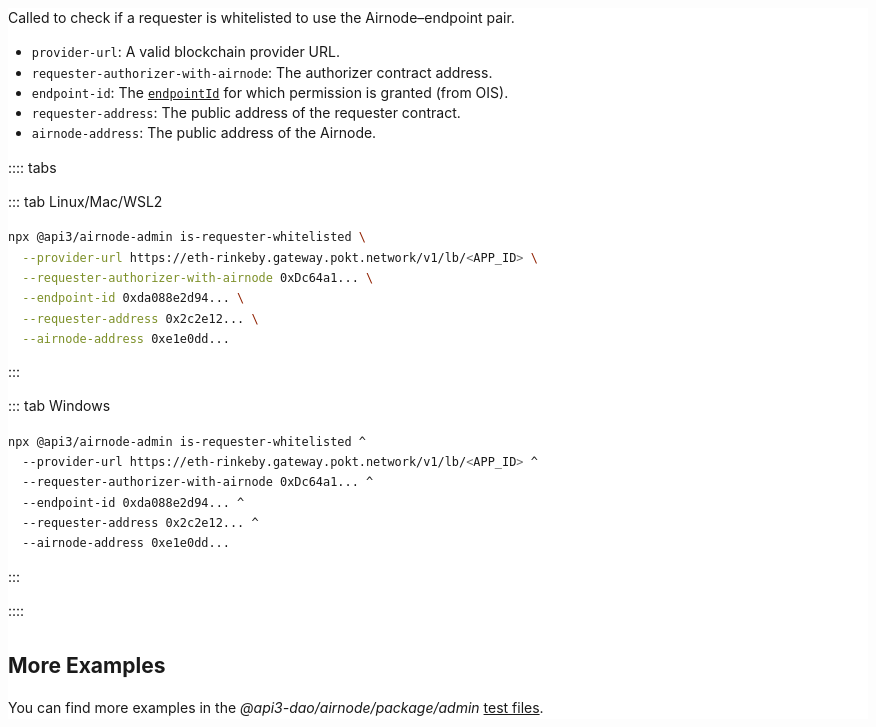 Called to check if a requester is whitelisted to use the Airnode–endpoint pair.

- `provider-url`: A valid blockchain provider URL.
- `requester-authorizer-with-airnode`: The authorizer contract address.
- `endpoint-id`: The [`endpointId`](../deployment-files/config-json.md#triggers)
  for which permission is granted (from OIS).
- `requester-address`: The public address of the requester contract.
- `airnode-address`: The public address of the Airnode.

:::: tabs

::: tab Linux/Mac/WSL2

```sh
npx @api3/airnode-admin is-requester-whitelisted \
  --provider-url https://eth-rinkeby.gateway.pokt.network/v1/lb/<APP_ID> \
  --requester-authorizer-with-airnode 0xDc64a1... \
  --endpoint-id 0xda088e2d94... \
  --requester-address 0x2c2e12... \
  --airnode-address 0xe1e0dd...
```

:::

::: tab Windows

```sh
npx @api3/airnode-admin is-requester-whitelisted ^
  --provider-url https://eth-rinkeby.gateway.pokt.network/v1/lb/<APP_ID> ^
  --requester-authorizer-with-airnode 0xDc64a1... ^
  --endpoint-id 0xda088e2d94... ^
  --requester-address 0x2c2e12... ^
  --airnode-address 0xe1e0dd...
```

:::

::::

<divider/>

## More Examples

You can find more examples in the _@api3-dao/airnode/package/admin_
[test files](https://github.com/api3dao/airnode/tree/master/packages/admin/test).
